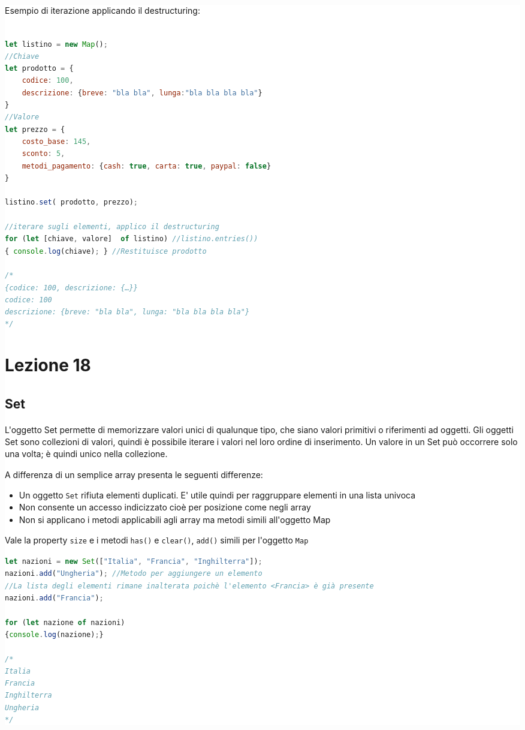 Esempio di iterazione applicando il destructuring:

```js

let listino = new Map();
//Chiave
let prodotto = { 
    codice: 100, 
    descrizione: {breve: "bla bla", lunga:"bla bla bla bla"}
}
//Valore
let prezzo = { 
    costo_base: 145,
    sconto: 5, 
    metodi_pagamento: {cash: true, carta: true, paypal: false}
}

listino.set( prodotto, prezzo);

//iterare sugli elementi, applico il destructuring
for (let [chiave, valore]  of listino) //listino.entries())
{ console.log(chiave); } //Restituisce prodotto

/*
{codice: 100, descrizione: {…}}
codice: 100
descrizione: {breve: "bla bla", lunga: "bla bla bla bla"}
*/
```

# Lezione 18

## Set

L'oggetto Set permette di memorizzare valori unici di qualunque tipo, che siano valori primitivi o riferimenti ad oggetti. Gli oggetti Set sono collezioni di valori, quindi è possibile iterare i valori nel loro ordine di inserimento. Un valore in un Set può occorrere solo una volta; è quindi unico nella collezione.

A differenza di un semplice array presenta le seguenti differenze:

- Un oggetto `Set` rifiuta elementi duplicati. E' utile quindi per raggruppare elementi in una lista univoca
- Non consente un accesso indicizzato cioè per posizione come negli array
- Non si applicano i metodi applicabili agli array ma metodi simili all'oggetto Map

Vale la property `size` e i metodi `has()` e `clear()`, `add()` simili per l'oggetto `Map`

```js
let nazioni = new Set(["Italia", "Francia", "Inghilterra"]);
nazioni.add("Ungheria"); //Metodo per aggiungere un elemento
//La lista degli elementi rimane inalterata poichè l'elemento <Francia> è già presente
nazioni.add("Francia");

for (let nazione of nazioni)
{console.log(nazione);}

/*
Italia
Francia
Inghilterra
Ungheria
*/
```
